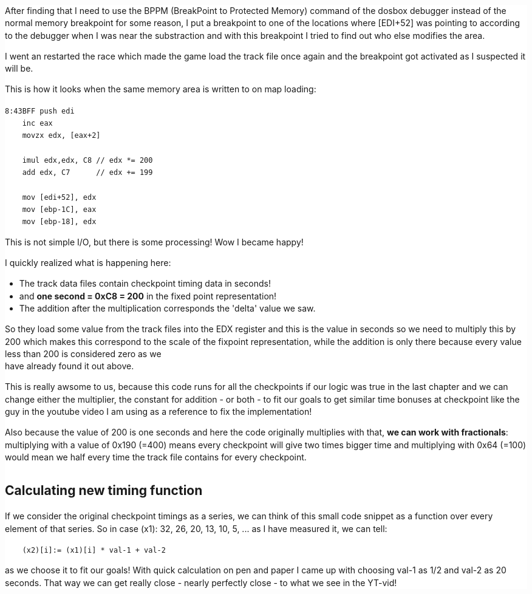 After finding that I need to use the BPPM (BreakPoint to Protected Memory) 
command of the dosbox debugger instead of the normal memory breakpoint for 
some reason, I put a breakpoint to one of the locations where [EDI+52] was 
pointing to according to the debugger when I was near the substraction and 
with this breakpoint I tried to find out who else modifies the area.

I went an restarted the race which made the game load the track file once 
again and the breakpoint got activated as I suspected it will be.

This is how it looks when the same memory area is written to on map loading:

	8:43BFF	push edi
		inc eax
		movzx edx, [eax+2]

		imul edx,edx, C8 // edx *= 200
		add edx, C7      // edx += 199

		mov [edi+52], edx
		mov [ebp-1C], eax
		mov [ebp-18], edx

This is not simple I/O, but there is some processing! Wow I became happy!

I quickly realized what is happening here:

* The track data files contain checkpoint timing data in seconds!
* and **one second = 0xC8 = 200** in the fixed point representation!
* The addition after the multiplication corresponds the 'delta' value we saw.

So they load some value from the track files into the EDX register and this 
is the value in seconds so we need to multiply this by 200 which makes this 
correspond to the scale of the fixpoint representation, while the addition 
is only there because every value less than 200 is considered zero as we  
have already found it out above.

This is really awsome to us, because this code runs for all the checkpoints 
if our logic was true in the last chapter and we can change either the 
multiplier, the constant for addition - or both - to fit our goals to get 
similar time bonuses at checkpoint like the guy in the youtube video I am 
using as a reference to fix the implementation!

Also because the value of 200 is one seconds and here the code originally 
multiplies with that, **we can work with fractionals**: multiplying with a 
value of 0x190 (=400) means every checkpoint will give two times bigger time 
and multiplying with 0x64 (=100) would mean we half every time the track 
file contains for every checkpoint.

Calculating new timing function
-------------------------------

If we consider the original checkpoint timings as a series, we can think of 
this small code snippet as a function over every element of that series. So 
in case (x1): 32, 26, 20, 13, 10, 5, ... as I have measured it, we can tell:

		(x2)[i]:= (x1)[i] * val-1 + val-2

as we choose it to fit our goals! With quick calculation on pen and paper I 
came up with choosing val-1 as 1/2 and val-2 as 20 seconds. That way we can 
get really close - nearly perfectly close - to what we see in the YT-vid!


[0]: https://www.youtube.com/watch?v=nENasN36Bbo
[1]: https://blog.torh.net/2015/10/30/disassemble-dos4gw
[3]: https://www.felixcloutier.com/x86
[4]: https://www.codejuggle.dj/unpack-dos-binaries-dosbox-debugger
[5]: https://defuse.ca/online-x86-assembler.htm
[6]: https://www.binaryhexconverter.com/hex-to-decimal-converter
[7]: http://ballmerpeak.web.elte.hu/devblog/making-it-run-gt97-racing.html
[8]: http://ballmerpeak.web.elte.hu/devblog/attachments/making-it-run-gt97-racing-2/gt97_crk.zip